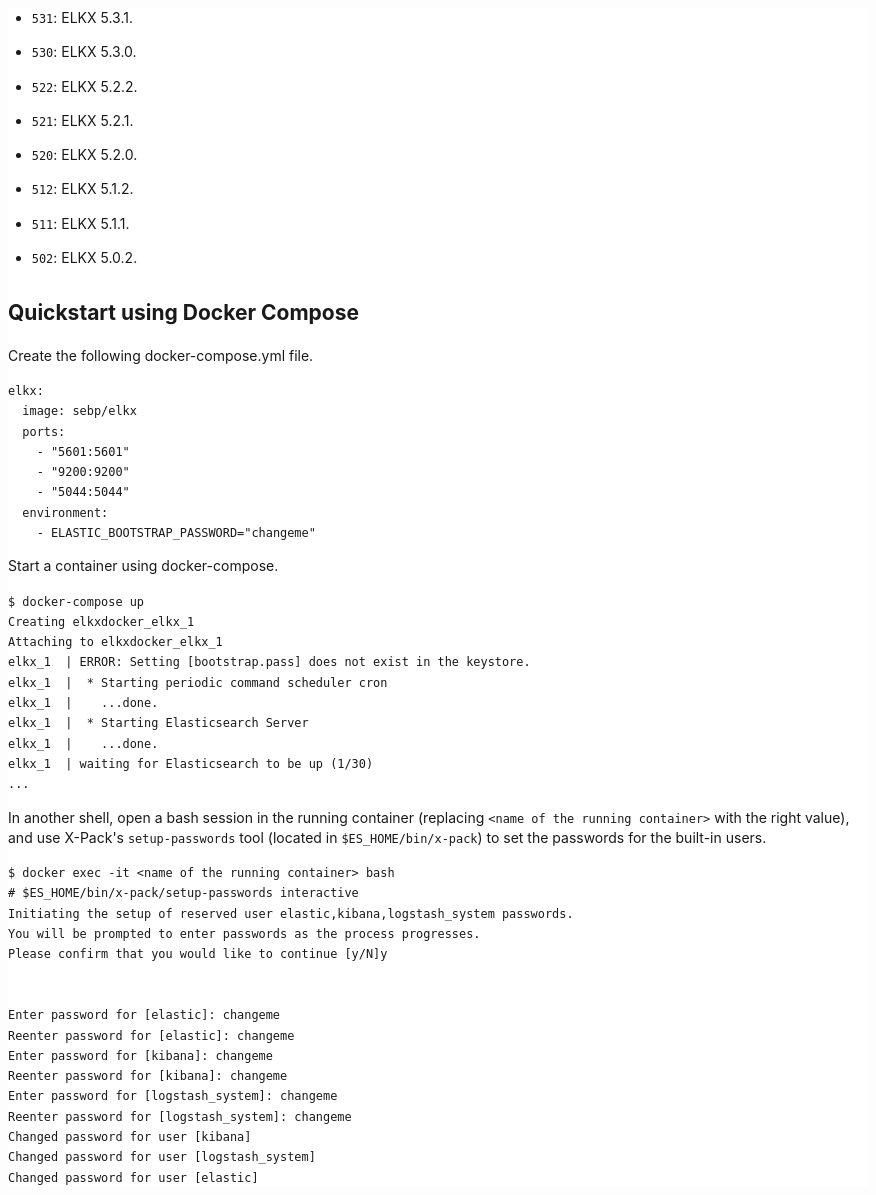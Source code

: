 - `531`: ELKX 5.3.1.

- `530`: ELKX 5.3.0.

- `522`: ELKX 5.2.2.

- `521`: ELKX 5.2.1.

- `520`: ELKX 5.2.0.

- `512`: ELKX 5.1.2.

- `511`: ELKX 5.1.1.

- `502`: ELKX 5.0.2.

## Quickstart using Docker Compose

Create the following docker-compose.yml file.

	elkx:
	  image: sebp/elkx
	  ports:
	    - "5601:5601"
	    - "9200:9200"
	    - "5044:5044"
	  environment:
	    - ELASTIC_BOOTSTRAP_PASSWORD="changeme"

Start a container using docker-compose.

	$ docker-compose up
	Creating elkxdocker_elkx_1
	Attaching to elkxdocker_elkx_1
	elkx_1  | ERROR: Setting [bootstrap.pass] does not exist in the keystore.
	elkx_1  |  * Starting periodic command scheduler cron
	elkx_1  |    ...done.
	elkx_1  |  * Starting Elasticsearch Server
	elkx_1  |    ...done.
	elkx_1  | waiting for Elasticsearch to be up (1/30)
	...

In another shell, open a bash session in the running container (replacing `<name of the running container>` with the right value), and use X-Pack's `setup-passwords` tool (located in `$ES_HOME/bin/x-pack`) to set the passwords for the built-in users.

	$ docker exec -it <name of the running container> bash
	# $ES_HOME/bin/x-pack/setup-passwords interactive
	Initiating the setup of reserved user elastic,kibana,logstash_system passwords.
	You will be prompted to enter passwords as the process progresses.
	Please confirm that you would like to continue [y/N]y
	
	
	Enter password for [elastic]: changeme
	Reenter password for [elastic]: changeme
	Enter password for [kibana]: changeme
	Reenter password for [kibana]: changeme
	Enter password for [logstash_system]: changeme
	Reenter password for [logstash_system]: changeme
	Changed password for user [kibana]
	Changed password for user [logstash_system]
	Changed password for user [elastic]
